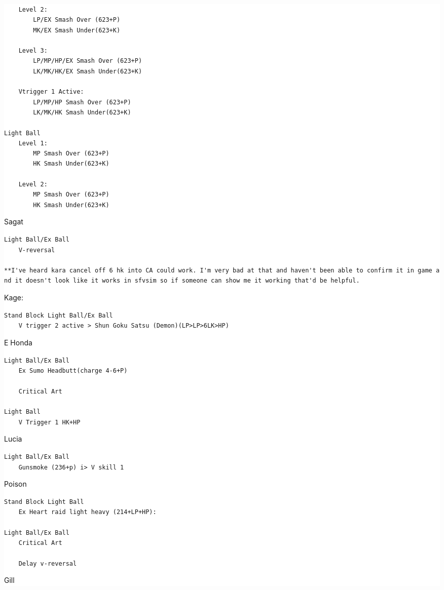         Level 2:
            LP/EX Smash Over (623+P)
            MK/EX Smash Under(623+K)

        Level 3:
            LP/MP/HP/EX Smash Over (623+P)
            LK/MK/HK/EX Smash Under(623+K)
    
        Vtrigger 1 Active:
            LP/MP/HP Smash Over (623+P)
            LK/MK/HK Smash Under(623+K)    

    Light Ball
        Level 1:
            MP Smash Over (623+P)
            HK Smash Under(623+K)

        Level 2:
            MP Smash Over (623+P)
            HK Smash Under(623+K)

Sagat

    Light Ball/Ex Ball
        V-reversal

    **I've heard kara cancel off 6 hk into CA could work. I'm very bad at that and haven't been able to confirm it in game and it doesn't look like it works in sfvsim so if someone can show me it working that'd be helpful.

Kage:

    Stand Block Light Ball/Ex Ball 
        V trigger 2 active > Shun Goku Satsu (Demon)(LP>LP>6LK>HP)

E Honda

    Light Ball/Ex Ball
        Ex Sumo Headbutt(charge 4-6+P)

        Critical Art

    Light Ball
        V Trigger 1 HK+HP
Lucia

    Light Ball/Ex Ball
        Gunsmoke (236+p) i> V skill 1

Poison

    Stand Block Light Ball
        Ex Heart raid light heavy (214+LP+HP): 

    Light Ball/Ex Ball
        Critical Art

        Delay v-reversal

Gill
